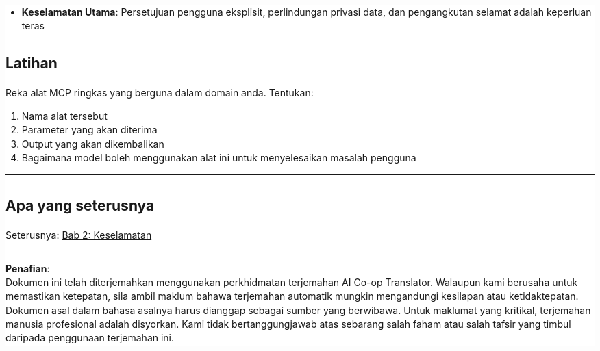 - **Keselamatan Utama**: Persetujuan pengguna eksplisit, perlindungan privasi data, dan pengangkutan selamat adalah keperluan teras

## Latihan

Reka alat MCP ringkas yang berguna dalam domain anda. Tentukan:
1. Nama alat tersebut
2. Parameter yang akan diterima
3. Output yang akan dikembalikan
4. Bagaimana model boleh menggunakan alat ini untuk menyelesaikan masalah pengguna


---

## Apa yang seterusnya

Seterusnya: [Bab 2: Keselamatan](../02-Security/README.md)

---

**Penafian**:  
Dokumen ini telah diterjemahkan menggunakan perkhidmatan terjemahan AI [Co-op Translator](https://github.com/Azure/co-op-translator). Walaupun kami berusaha untuk memastikan ketepatan, sila ambil maklum bahawa terjemahan automatik mungkin mengandungi kesilapan atau ketidaktepatan. Dokumen asal dalam bahasa asalnya harus dianggap sebagai sumber yang berwibawa. Untuk maklumat yang kritikal, terjemahan manusia profesional adalah disyorkan. Kami tidak bertanggungjawab atas sebarang salah faham atau salah tafsir yang timbul daripada penggunaan terjemahan ini.